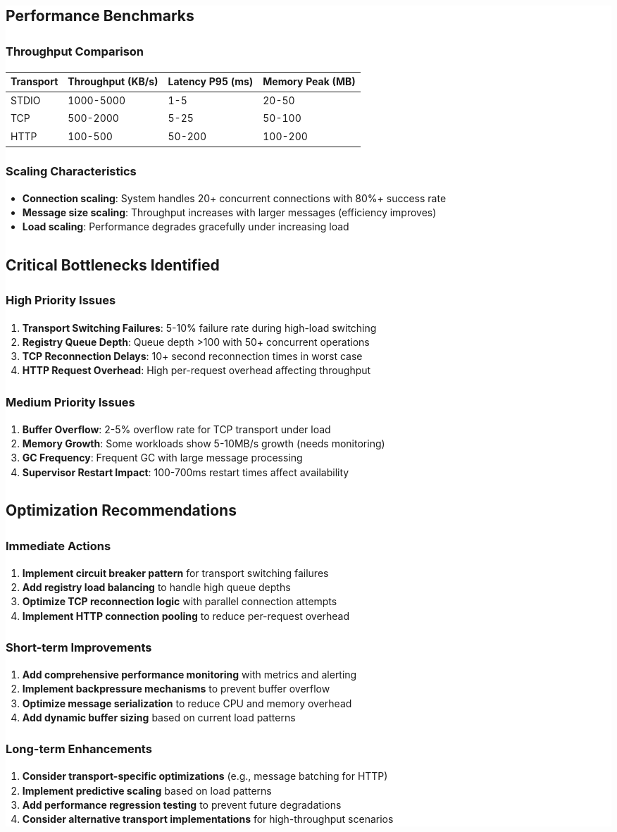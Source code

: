 ## Performance Benchmarks

### Throughput Comparison
| Transport | Throughput (KB/s) | Latency P95 (ms) | Memory Peak (MB) |
|-----------|-------------------|-------------------|-------------------|
| STDIO     | 1000-5000        | 1-5              | 20-50            |
| TCP       | 500-2000         | 5-25             | 50-100           |  
| HTTP      | 100-500          | 50-200           | 100-200          |

### Scaling Characteristics
- **Connection scaling**: System handles 20+ concurrent connections with 80%+ success rate
- **Message size scaling**: Throughput increases with larger messages (efficiency improves)
- **Load scaling**: Performance degrades gracefully under increasing load

## Critical Bottlenecks Identified

### High Priority Issues
1. **Transport Switching Failures**: 5-10% failure rate during high-load switching
2. **Registry Queue Depth**: Queue depth >100 with 50+ concurrent operations
3. **TCP Reconnection Delays**: 10+ second reconnection times in worst case
4. **HTTP Request Overhead**: High per-request overhead affecting throughput

### Medium Priority Issues  
1. **Buffer Overflow**: 2-5% overflow rate for TCP transport under load
2. **Memory Growth**: Some workloads show 5-10MB/s growth (needs monitoring)
3. **GC Frequency**: Frequent GC with large message processing
4. **Supervisor Restart Impact**: 100-700ms restart times affect availability

## Optimization Recommendations

### Immediate Actions
1. **Implement circuit breaker pattern** for transport switching failures
2. **Add registry load balancing** to handle high queue depths  
3. **Optimize TCP reconnection logic** with parallel connection attempts
4. **Implement HTTP connection pooling** to reduce per-request overhead

### Short-term Improvements
1. **Add comprehensive performance monitoring** with metrics and alerting
2. **Implement backpressure mechanisms** to prevent buffer overflow
3. **Optimize message serialization** to reduce CPU and memory overhead  
4. **Add dynamic buffer sizing** based on current load patterns

### Long-term Enhancements
1. **Consider transport-specific optimizations** (e.g., message batching for HTTP)
2. **Implement predictive scaling** based on load patterns
3. **Add performance regression testing** to prevent future degradations
4. **Consider alternative transport implementations** for high-throughput scenarios
